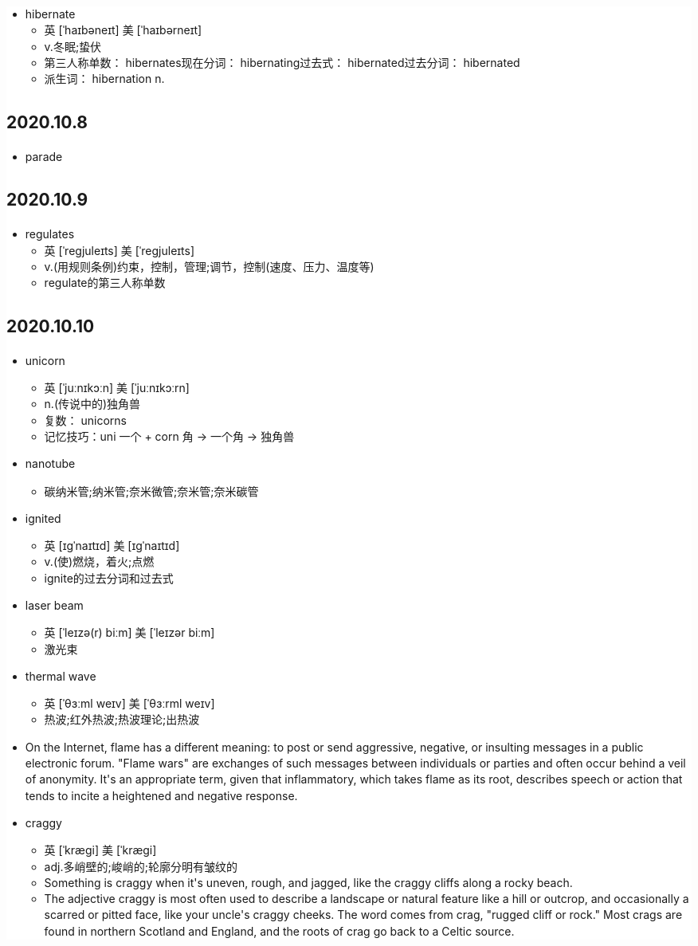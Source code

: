* hibernate
  * 英 [ˈhaɪbəneɪt]   美 [ˈhaɪbərneɪt]  
  * v.冬眠;蛰伏
  * 第三人称单数： hibernates现在分词： hibernating过去式： hibernated过去分词： hibernated
  * 派生词： hibernation n.

## 2020.10.8

* parade

## 2020.10.9

* regulates
  * 英 [ˈreɡjuleɪts]   美 [ˈreɡjuleɪts]  
  * v.(用规则条例)约束，控制，管理;调节，控制(速度、压力、温度等)
  * regulate的第三人称单数

## 2020.10.10

* unicorn
  * 英 [ˈjuːnɪkɔːn]   美 [ˈjuːnɪkɔːrn]  
  * n.(传说中的)独角兽
  * 复数： unicorns
  * 记忆技巧：uni 一个 + corn 角 → 一个角 → 独角兽

* nanotube
  * 碳纳米管;纳米管;奈米微管;奈米管;奈米碳管

* ignited
  * 英 [ɪɡˈnaɪtɪd]   美 [ɪɡˈnaɪtɪd]  
  * v.(使)燃烧，着火;点燃
  * ignite的过去分词和过去式

* laser beam
  * 英 [ˈleɪzə(r) biːm]   美 [ˈleɪzər biːm]  
  * 激光束

* thermal wave
  * 英 [ˈθɜːml weɪv]   美 [ˈθɜːrml weɪv]  
  * 热波;红外热波;热波理论;出热波

* On the Internet, flame has a different meaning: to post or send aggressive, negative, or insulting messages in a public electronic forum. "Flame wars" are exchanges of such messages between individuals or parties and often occur behind a veil of anonymity. It's an appropriate term, given that inflammatory, which takes flame as its root, describes speech or action that tends to incite a heightened and negative response.

* craggy
  * 英 [ˈkræɡi]   美 [ˈkræɡi]  
  * adj.多峭壁的;峻峭的;轮廓分明有皱纹的
  * Something is craggy when it's uneven, rough, and jagged, like the craggy cliffs along a rocky beach.
  * The adjective craggy is most often used to describe a landscape or natural feature like a hill or outcrop, and occasionally a scarred or pitted face, like your uncle's craggy cheeks. The word comes from crag, "rugged cliff or rock." Most crags are found in northern Scotland and England, and the roots of crag go back to a Celtic source.
